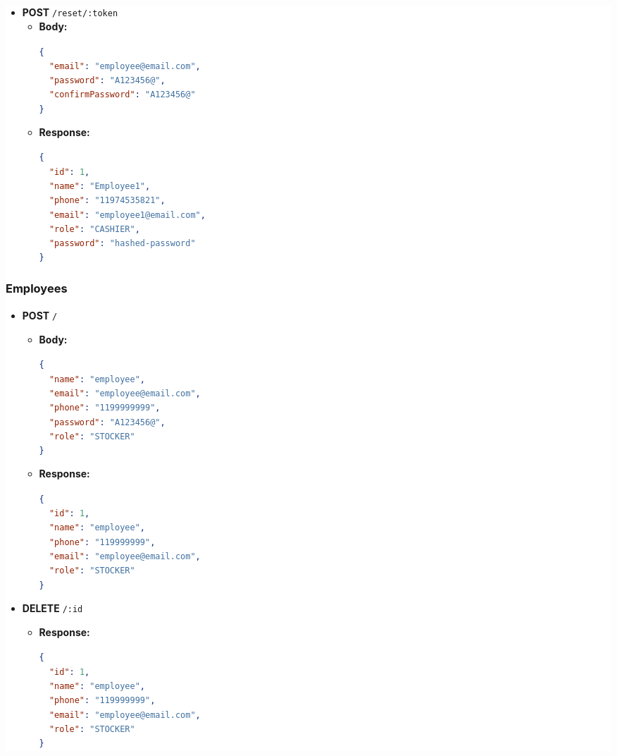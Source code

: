 - **POST** `/reset/:token`
  - **Body:**
    ```json
    {
      "email": "employee@email.com",
      "password": "A123456@",
      "confirmPassword": "A123456@"
    }
    ```
  - **Response:**
    ```json
    {
      "id": 1,
      "name": "Employee1",
      "phone": "11974535821",
      "email": "employee1@email.com",
      "role": "CASHIER",
      "password": "hashed-password"
    }
    ```

### Employees

- **POST** `/`
  - **Body:**
    ```json
    {
      "name": "employee",
      "email": "employee@email.com",
      "phone": "1199999999",
      "password": "A123456@",
      "role": "STOCKER"
    }
    ```
  - **Response:**
    ```json
    {
      "id": 1,
      "name": "employee",
      "phone": "119999999",
      "email": "employee@email.com",
      "role": "STOCKER"
    }
    ```

- **DELETE** `/:id`
  - **Response:**
    ```json
    {
      "id": 1,
      "name": "employee",
      "phone": "119999999",
      "email": "employee@email.com",
      "role": "STOCKER"
    }
    ```
